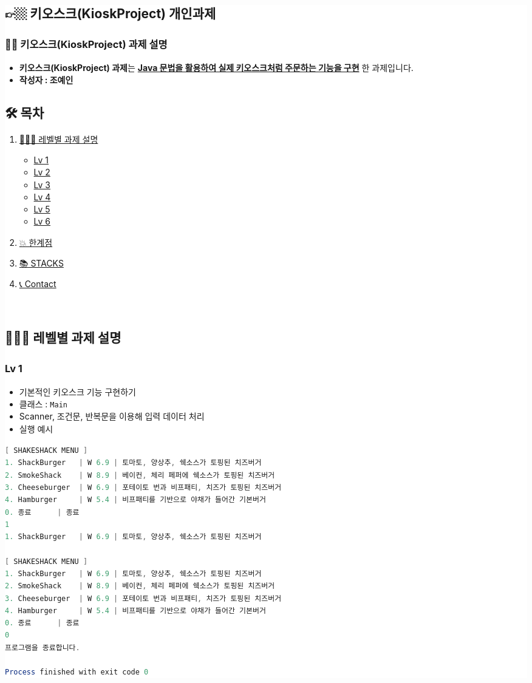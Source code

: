 ## 👉🏼 키오스크(KioskProject) 개인과제

### 🙋‍♀️ 키오스크(KioskProject) 과제 설명
- **키오스크(KioskProject) 과제**는 **<u>Java 문법을 활용하여 실제 키오스크처럼 주문하는 기능을 구현</u>** 한 과제입니다.
- **작성자 : 조예인**


## 🛠 목차

1. [👩🏻‍🏫 레벨별 과제 설명](#-레벨별-과제-설명)
    - [Lv 1](#Lv-1)
    - [Lv 2](#Lv-2)
    - [Lv 3](#Lv-3)
    - [Lv 4](#Lv-4)
    - [Lv 5](#Lv-5)
    - [Lv 6](#Lv-6)

2. [💥 한계점](#-한계점)
3. [📚 STACKS](#-STACKS)
4. [📞 Contact](#-Contact)

<br>   

## 👩🏻‍🏫 레벨별 과제 설명
### Lv 1
- 기본적인 키오스크 기능 구현하기
- 클래스 : `Main`
- Scanner, 조건문, 반복문을 이용해 입력 데이터 처리
- 실행 예시
```java
[ SHAKESHACK MENU ]
1. ShackBurger   | W 6.9 | 토마토, 양상추, 쉑소스가 토핑된 치즈버거
2. SmokeShack    | W 8.9 | 베이컨, 체리 페퍼에 쉑소스가 토핑된 치즈버거
3. Cheeseburger  | W 6.9 | 포테이토 번과 비프패티, 치즈가 토핑된 치즈버거
4. Hamburger     | W 5.4 | 비프패티를 기반으로 야채가 들어간 기본버거
0. 종료      | 종료
1
1. ShackBurger   | W 6.9 | 토마토, 양상추, 쉑소스가 토핑된 치즈버거

[ SHAKESHACK MENU ]
1. ShackBurger   | W 6.9 | 토마토, 양상추, 쉑소스가 토핑된 치즈버거
2. SmokeShack    | W 8.9 | 베이컨, 체리 페퍼에 쉑소스가 토핑된 치즈버거
3. Cheeseburger  | W 6.9 | 포테이토 번과 비프패티, 치즈가 토핑된 치즈버거
4. Hamburger     | W 5.4 | 비프패티를 기반으로 야채가 들어간 기본버거
0. 종료      | 종료
0
프로그램을 종료합니다.

Process finished with exit code 0
```
